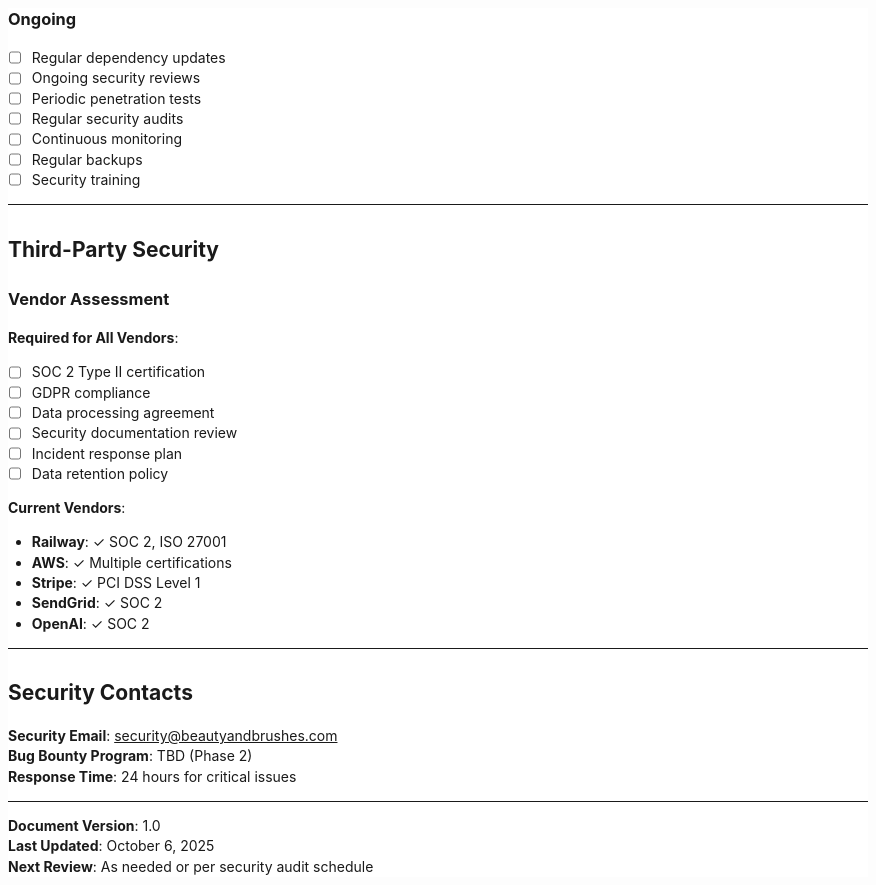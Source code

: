 ### Ongoing

- [ ] Regular dependency updates
- [ ] Ongoing security reviews
- [ ] Periodic penetration tests
- [ ] Regular security audits
- [ ] Continuous monitoring
- [ ] Regular backups
- [ ] Security training

---

## Third-Party Security

### Vendor Assessment

**Required for All Vendors**:
- [ ] SOC 2 Type II certification
- [ ] GDPR compliance
- [ ] Data processing agreement
- [ ] Security documentation review
- [ ] Incident response plan
- [ ] Data retention policy

**Current Vendors**:
- **Railway**: ✓ SOC 2, ISO 27001
- **AWS**: ✓ Multiple certifications
- **Stripe**: ✓ PCI DSS Level 1
- **SendGrid**: ✓ SOC 2
- **OpenAI**: ✓ SOC 2

---

## Security Contacts

**Security Email**: security@beautyandbrushes.com  
**Bug Bounty Program**: TBD (Phase 2)  
**Response Time**: 24 hours for critical issues

---

**Document Version**: 1.0  
**Last Updated**: October 6, 2025  
**Next Review**: As needed or per security audit schedule